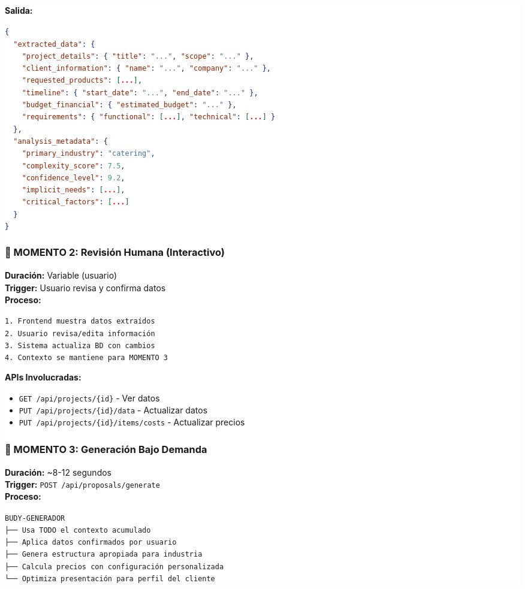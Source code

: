 **Salida:**

```json
{
  "extracted_data": {
    "project_details": { "title": "...", "scope": "..." },
    "client_information": { "name": "...", "company": "..." },
    "requested_products": [...],
    "timeline": { "start_date": "...", "end_date": "..." },
    "budget_financial": { "estimated_budget": "..." },
    "requirements": { "functional": [...], "technical": [...] }
  },
  "analysis_metadata": {
    "primary_industry": "catering",
    "complexity_score": 7.5,
    "confidence_level": 9.2,
    "implicit_needs": [...],
    "critical_factors": [...]
  }
}
```

### **👤 MOMENTO 2: Revisión Humana (Interactivo)**

**Duración:** Variable (usuario)  
**Trigger:** Usuario revisa y confirma datos  
**Proceso:**

```
1. Frontend muestra datos extraídos
2. Usuario revisa/edita información
3. Sistema actualiza BD con cambios
4. Contexto se mantiene para MOMENTO 3
```

**APIs Involucradas:**

- `GET /api/projects/{id}` - Ver datos
- `PUT /api/projects/{id}/data` - Actualizar datos
- `PUT /api/projects/{id}/items/costs` - Actualizar precios

### **📝 MOMENTO 3: Generación Bajo Demanda**

**Duración:** ~8-12 segundos  
**Trigger:** `POST /api/proposals/generate`  
**Proceso:**

```
BUDY-GENERADOR
├── Usa TODO el contexto acumulado
├── Aplica datos confirmados por usuario
├── Genera estructura apropiada para industria
├── Calcula precios con configuración personalizada
└── Optimiza presentación para perfil del cliente
```

